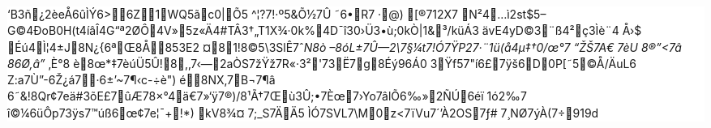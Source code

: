 ‘B3ñ¿2èeÅ6ûÌÝ6>6Z1WQ5ãc0|Õ5    ^¦?7!·º5&Õ½7Û	˜6•R7    ·@)    [®712X7                                                                                                                                N²4…ì2st$5–G©4ÐoB0H(t4íâÎ4G“ª2ØÔ4V»5z«Ä4#TÂ3†„T1X¾·0k%4D¯î30›Ü3•ù;0kÒ|1&³/küÁ3    ävE4yD©3¨ß4²ç3Ìè¨4    	Å›$    Éú4Ì¦4±J8N¿{6ªŒ8Å853E2
¤81!8©5\3SlÊ7ˆ*N8ò
–8óL±7Û­—2\7§¼t7!Ó7ŸP27·¨1ü(å4µ‡†0/œ°7    “ŽŠ7A€ 7èU
8®”<7â 86Ø,â”*    ‚È°8 è8œ*‡7èúÜ5Û!8,‚7‹—2aÒS7žŸž7R«·3²'73Ë7g8Éý96Á0 3Ÿf57"í6£­7ÿš­6D0P[˜5©Å/ÄuL6    Z:a7Ù”-6Ž¿á7·6±’~7¶‹c-÷è")    é8NX‚7B¬7¶â
6˜&!8Qr¢7eä#3õE£7ûÆ78×°4ä€7»‘ÿ7®)/8¹Ã†7Œù3Û;•7Èœ7›Yo7âlÕ6‰»2ÑÚ6éï 1ó2‰7    î©¼6üÔp73ÿs7™úß6œ¢7e¦¯+!*)    kV8¾¤ 7;_S7ÄÄ5 ÌÓ7SVL7\M0z<7ïVu7´’À2OS7ƒ# 7¸NØ7ýÀ(7÷919d
